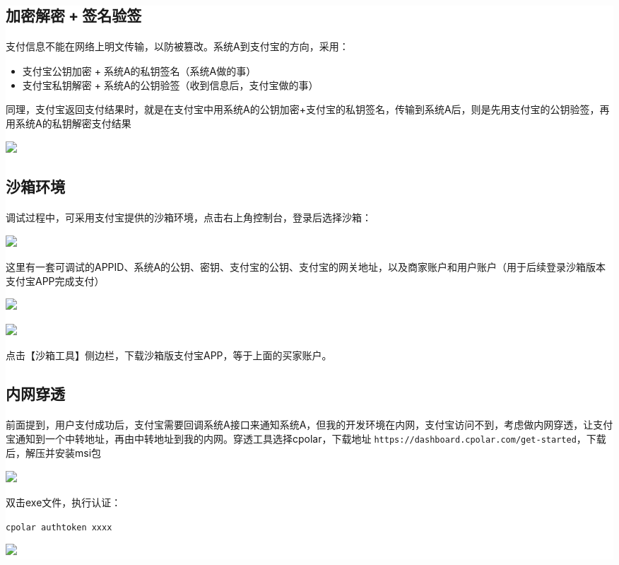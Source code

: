 ## **加密解密 + 签名验签**

支付信息不能在网络上明文传输，以防被篡改。系统A到支付宝的方向，采用：

- 支付宝公钥加密 + 系统A的私钥签名（系统A做的事）
- 支付宝私钥解密 + 系统A的公钥验签（收到信息后，支付宝做的事）



同理，支付宝返回支付结果时，就是在支付宝中用系统A的公钥加密+支付宝的私钥签名，传输到系统A后，则是先用支付宝的公钥验签，再用系统A的私钥解密支付结果





![](https://blogwnx-bucket.oss-cn-beijing.aliyuncs.com/img/image-20240221211711086.png)

## 沙箱环境

调试过程中，可采用支付宝提供的沙箱环境，点击右上角控制台，登录后选择沙箱：



![](https://blogwnx-bucket.oss-cn-beijing.aliyuncs.com/img/image-20240221211752327.png)



这里有一套可调试的APPID、系统A的公钥、密钥、支付宝的公钥、支付宝的网关地址，以及商家账户和用户账户（用于后续登录沙箱版本支付宝APP完成支付）



![](https://blogwnx-bucket.oss-cn-beijing.aliyuncs.com/img/image-20240221211824866.png)





![](https://blogwnx-bucket.oss-cn-beijing.aliyuncs.com/img/image-20240221211845015.png)



点击【沙箱工具】侧边栏，下载沙箱版支付宝APP，等于上面的买家账户。

## 内网穿透

前面提到，用户支付成功后，支付宝需要回调系统A接口来通知系统A，但我的开发环境在内网，支付宝访问不到，考虑做内网穿透，让支付宝通知到一个中转地址，再由中转地址到我的内网。穿透工具选择cpolar，下载地址 `https://dashboard.cpolar.com/get-started`，下载后，解压并安装msi包



![](https://blogwnx-bucket.oss-cn-beijing.aliyuncs.com/img/image-20240221211936030-17085215772536.png)



双击exe文件，执行认证：

```c
cpolar authtoken xxxx
```

![](https://blogwnx-bucket.oss-cn-beijing.aliyuncs.com/img/image-20240221212005170.png)

